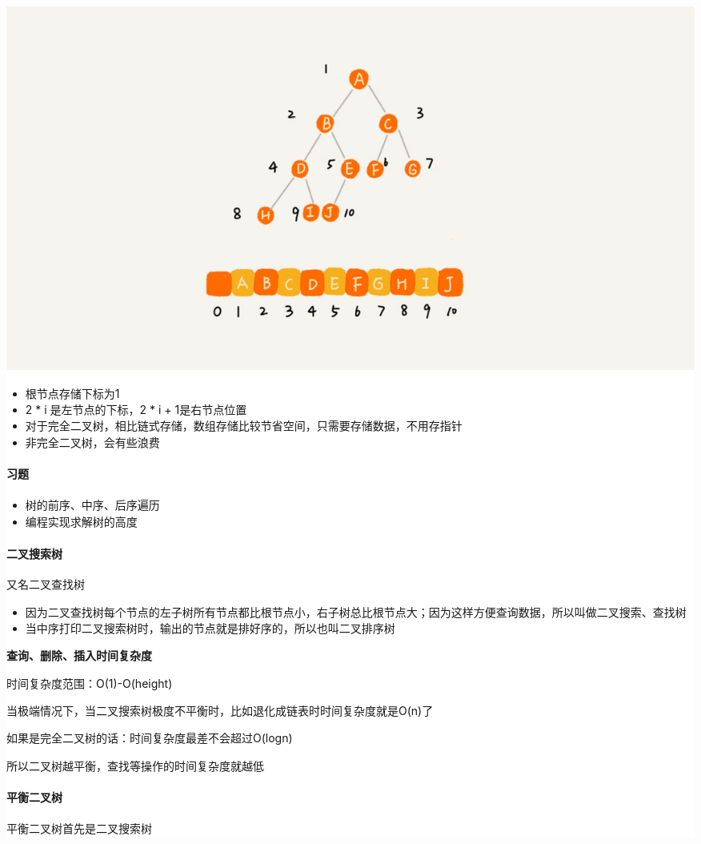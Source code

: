 ![](https://raw.githubusercontent.com/songgeb/Algorithm/master/Resources/tree-array.jpg?raw=true)
 
- 根节点存储下标为1
- 2 * i 是左节点的下标，2 * i + 1是右节点位置
- 对于完全二叉树，相比链式存储，数组存储比较节省空间，只需要存储数据，不用存指针
- 非完全二叉树，会有些浪费

#### 习题
- 树的前序、中序、后序遍历
- 编程实现求解树的高度
 
#### 二叉搜索树
 
又名二叉查找树
 
- 因为二叉查找树每个节点的左子树所有节点都比根节点小，右子树总比根节点大；因为这样方便查询数据，所以叫做二叉搜索、查找树
- 当中序打印二叉搜索树时，输出的节点就是排好序的，所以也叫二叉排序树
 
**查询、删除、插入时间复杂度**
 
时间复杂度范围：O(1)-O(height)
 
当极端情况下，当二叉搜索树极度不平衡时，比如退化成链表时时间复杂度就是O(n)了
 
如果是完全二叉树的话：时间复杂度最差不会超过O(logn)
 
所以二叉树越平衡，查找等操作的时间复杂度就越低
 
#### 平衡二叉树
 
平衡二叉树首先是二叉搜索树
 